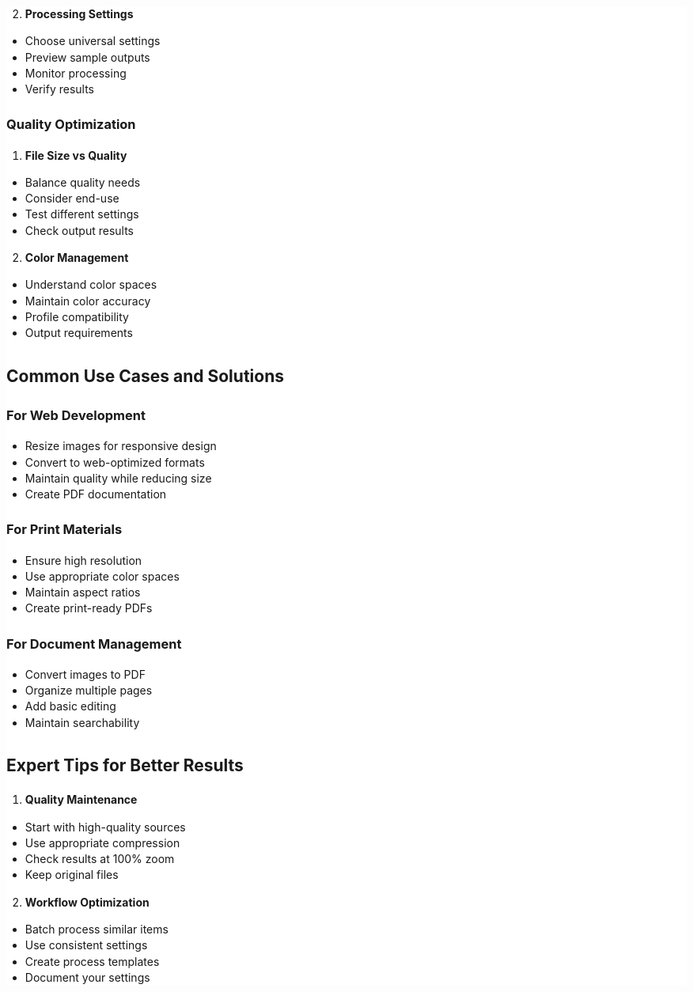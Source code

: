 2. **Processing Settings**
- Choose universal settings
- Preview sample outputs
- Monitor processing
- Verify results

### Quality Optimization

1. **File Size vs Quality**
- Balance quality needs
- Consider end-use
- Test different settings
- Check output results

2. **Color Management**
- Understand color spaces
- Maintain color accuracy
- Profile compatibility
- Output requirements

## Common Use Cases and Solutions

### For Web Development
- Resize images for responsive design
- Convert to web-optimized formats
- Maintain quality while reducing size
- Create PDF documentation

### For Print Materials
- Ensure high resolution
- Use appropriate color spaces
- Maintain aspect ratios
- Create print-ready PDFs

### For Document Management
- Convert images to PDF
- Organize multiple pages
- Add basic editing
- Maintain searchability

## Expert Tips for Better Results

1. **Quality Maintenance**
- Start with high-quality sources
- Use appropriate compression
- Check results at 100% zoom
- Keep original files

2. **Workflow Optimization**
- Batch process similar items
- Use consistent settings
- Create process templates
- Document your settings
